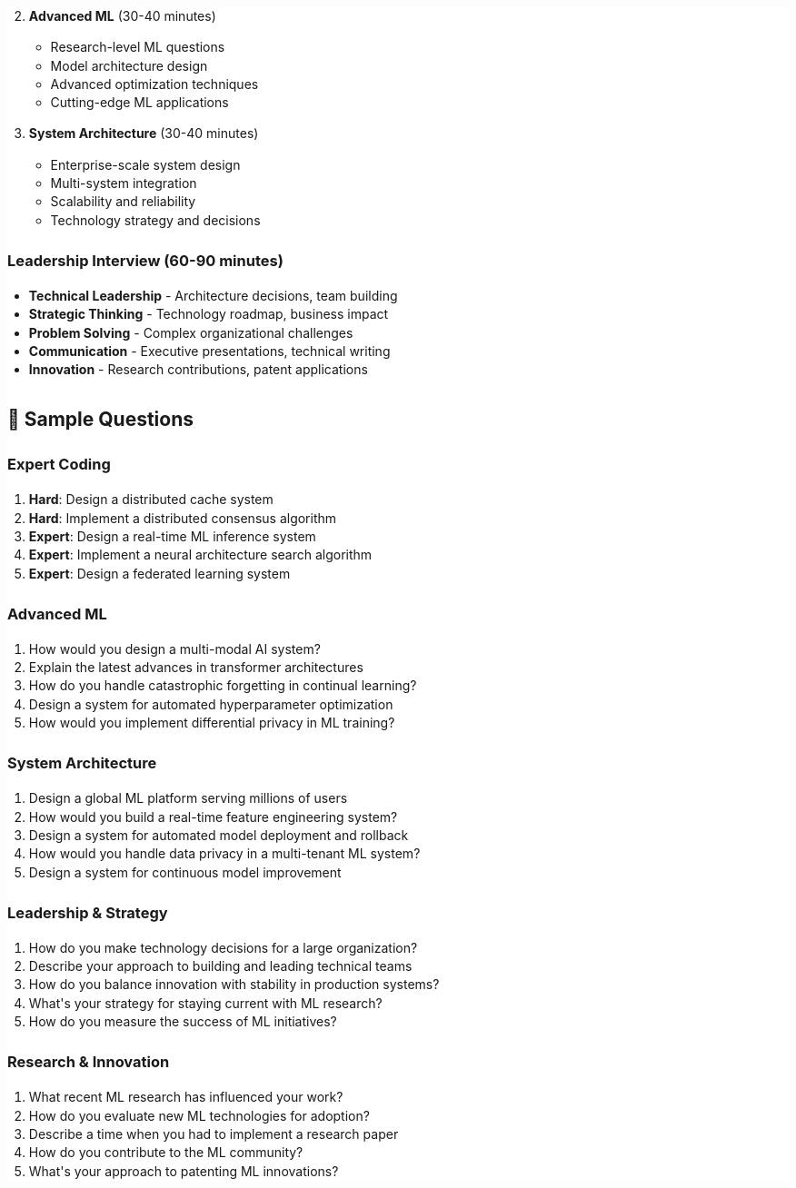 2. **Advanced ML** (30-40 minutes)
   - Research-level ML questions
   - Model architecture design
   - Advanced optimization techniques
   - Cutting-edge ML applications

3. **System Architecture** (30-40 minutes)
   - Enterprise-scale system design
   - Multi-system integration
   - Scalability and reliability
   - Technology strategy and decisions

### Leadership Interview (60-90 minutes)
- **Technical Leadership** - Architecture decisions, team building
- **Strategic Thinking** - Technology roadmap, business impact
- **Problem Solving** - Complex organizational challenges
- **Communication** - Executive presentations, technical writing
- **Innovation** - Research contributions, patent applications

## 📝 Sample Questions

### Expert Coding
1. **Hard**: Design a distributed cache system
2. **Hard**: Implement a distributed consensus algorithm
3. **Expert**: Design a real-time ML inference system
4. **Expert**: Implement a neural architecture search algorithm
5. **Expert**: Design a federated learning system

### Advanced ML
1. How would you design a multi-modal AI system?
2. Explain the latest advances in transformer architectures
3. How do you handle catastrophic forgetting in continual learning?
4. Design a system for automated hyperparameter optimization
5. How would you implement differential privacy in ML training?

### System Architecture
1. Design a global ML platform serving millions of users
2. How would you build a real-time feature engineering system?
3. Design a system for automated model deployment and rollback
4. How would you handle data privacy in a multi-tenant ML system?
5. Design a system for continuous model improvement

### Leadership & Strategy
1. How do you make technology decisions for a large organization?
2. Describe your approach to building and leading technical teams
3. How do you balance innovation with stability in production systems?
4. What's your strategy for staying current with ML research?
5. How do you measure the success of ML initiatives?

### Research & Innovation
1. What recent ML research has influenced your work?
2. How do you evaluate new ML technologies for adoption?
3. Describe a time when you had to implement a research paper
4. How do you contribute to the ML community?
5. What's your approach to patenting ML innovations?
